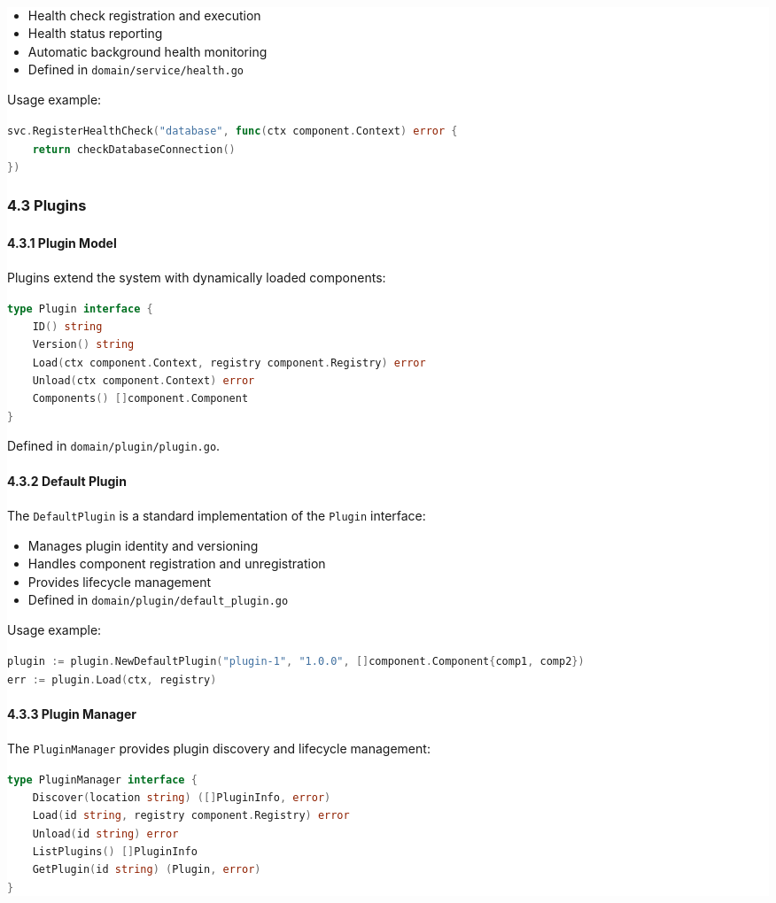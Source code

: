 - Health check registration and execution
- Health status reporting
- Automatic background health monitoring
- Defined in `domain/service/health.go`

Usage example:
```go
svc.RegisterHealthCheck("database", func(ctx component.Context) error {
    return checkDatabaseConnection()
})
```

### 4.3 Plugins

#### 4.3.1 Plugin Model
Plugins extend the system with dynamically loaded components:

```go
type Plugin interface {
    ID() string
    Version() string
    Load(ctx component.Context, registry component.Registry) error
    Unload(ctx component.Context) error
    Components() []component.Component
}
```

Defined in `domain/plugin/plugin.go`.

#### 4.3.2 Default Plugin
The `DefaultPlugin` is a standard implementation of the `Plugin` interface:

- Manages plugin identity and versioning
- Handles component registration and unregistration
- Provides lifecycle management
- Defined in `domain/plugin/default_plugin.go`

Usage example:
```go
plugin := plugin.NewDefaultPlugin("plugin-1", "1.0.0", []component.Component{comp1, comp2})
err := plugin.Load(ctx, registry)
```

#### 4.3.3 Plugin Manager
The `PluginManager` provides plugin discovery and lifecycle management:

```go
type PluginManager interface {
    Discover(location string) ([]PluginInfo, error)
    Load(id string, registry component.Registry) error
    Unload(id string) error
    ListPlugins() []PluginInfo
    GetPlugin(id string) (Plugin, error)
}
```

